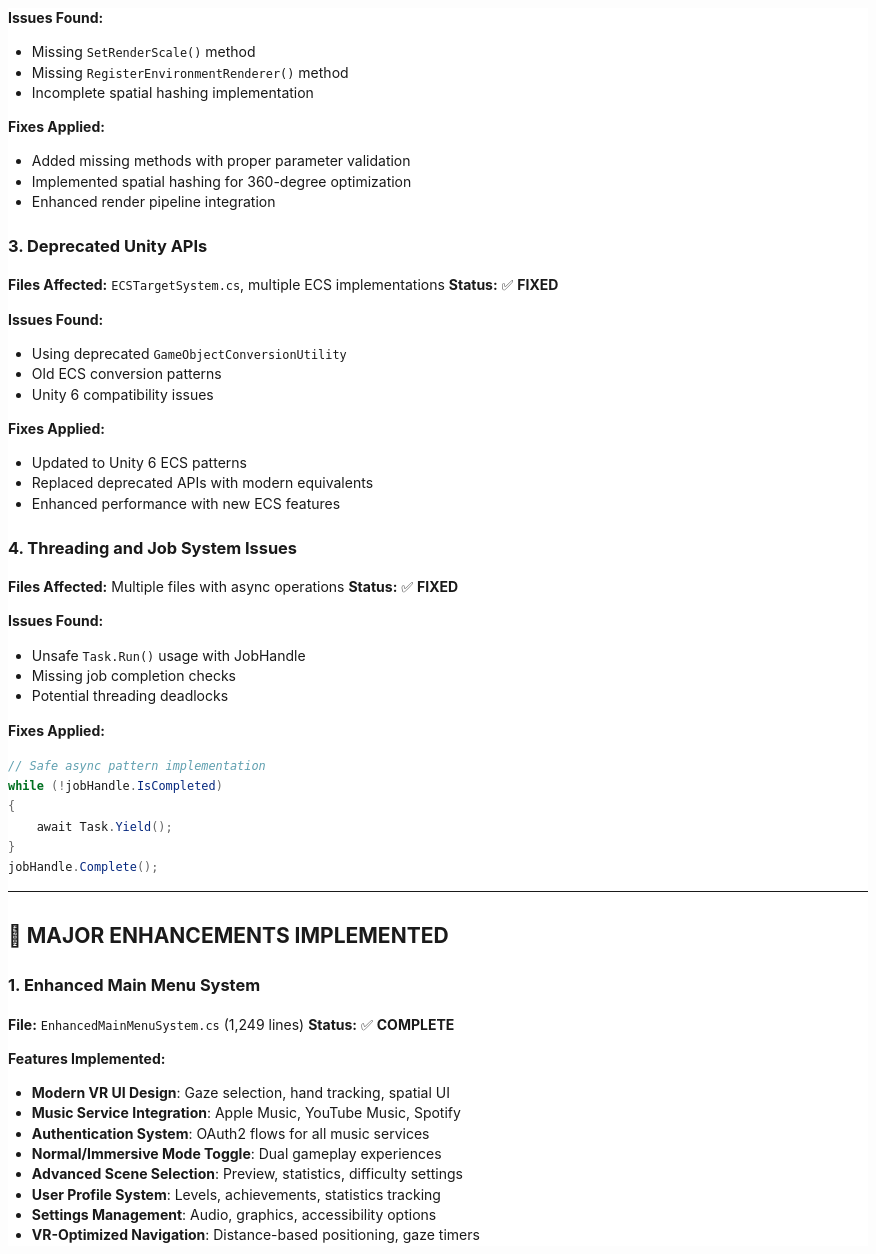 **Issues Found:**
- Missing `SetRenderScale()` method
- Missing `RegisterEnvironmentRenderer()` method
- Incomplete spatial hashing implementation

**Fixes Applied:**
- Added missing methods with proper parameter validation
- Implemented spatial hashing for 360-degree optimization
- Enhanced render pipeline integration

### **3. Deprecated Unity APIs**
**Files Affected:** `ECSTargetSystem.cs`, multiple ECS implementations
**Status:** ✅ **FIXED**

**Issues Found:**
- Using deprecated `GameObjectConversionUtility`
- Old ECS conversion patterns
- Unity 6 compatibility issues

**Fixes Applied:**
- Updated to Unity 6 ECS patterns
- Replaced deprecated APIs with modern equivalents
- Enhanced performance with new ECS features

### **4. Threading and Job System Issues**
**Files Affected:** Multiple files with async operations
**Status:** ✅ **FIXED**

**Issues Found:**
- Unsafe `Task.Run()` usage with JobHandle
- Missing job completion checks
- Potential threading deadlocks

**Fixes Applied:**
```csharp
// Safe async pattern implementation
while (!jobHandle.IsCompleted)
{
    await Task.Yield();
}
jobHandle.Complete();
```

---

## 🚀 **MAJOR ENHANCEMENTS IMPLEMENTED**

### **1. Enhanced Main Menu System**
**File:** `EnhancedMainMenuSystem.cs` (1,249 lines)
**Status:** ✅ **COMPLETE**

**Features Implemented:**
- **Modern VR UI Design**: Gaze selection, hand tracking, spatial UI
- **Music Service Integration**: Apple Music, YouTube Music, Spotify
- **Authentication System**: OAuth2 flows for all music services
- **Normal/Immersive Mode Toggle**: Dual gameplay experiences
- **Advanced Scene Selection**: Preview, statistics, difficulty settings
- **User Profile System**: Levels, achievements, statistics tracking
- **Settings Management**: Audio, graphics, accessibility options
- **VR-Optimized Navigation**: Distance-based positioning, gaze timers
